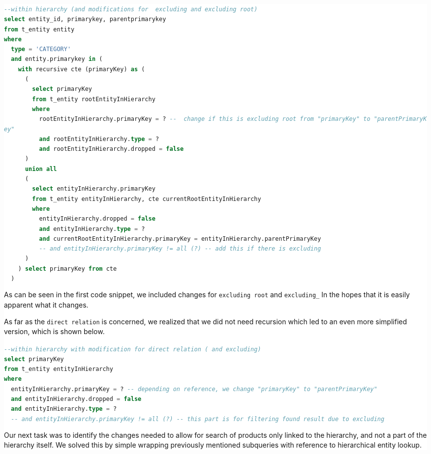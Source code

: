 ```sql
--within hierarchy (and modifications for  excluding and excluding root)
select entity_id, primarykey, parentprimarykey
from t_entity entity
where
  type = 'CATEGORY'
  and entity.primarykey in (
    with recursive cte (primaryKey) as (
      (
        select primaryKey
        from t_entity rootEntityInHierarchy
        where
          rootEntityInHierarchy.primaryKey = ? --  change if this is excluding root from "primaryKey" to "parentPrimaryKey"
          and rootEntityInHierarchy.type = ?
          and rootEntityInHierarchy.dropped = false
      )
      union all
      (
        select entityInHierarchy.primaryKey
        from t_entity entityInHierarchy, cte currentRootEntityInHierarchy
        where
          entityInHierarchy.dropped = false
          and entityInHierarchy.type = ?
          and currentRootEntityInHierarchy.primaryKey = entityInHierarchy.parentPrimaryKey
          -- and entityInHierarchy.primaryKey != all (?) -- add this if there is excluding
      )
    ) select primaryKey from cte
  )
```

As can be seen in the first code snippet, we included changes for `excluding root` and `excluding_` In the hopes that it
is easily apparent what it changes.

As far as the `direct relation` is concerned, we realized that we did not need recursion which led to an even more
simplified version, which is shown below.

```sql
--within hierarchy with modification for direct relation ( and excluding)
select primaryKey
from t_entity entityInHierarchy
where
  entityInHierarchy.primaryKey = ? -- depending on reference, we change "primaryKey" to "parentPrimaryKey"
  and entityInHierarchy.dropped = false
  and entityInHierarchy.type = ?
  -- and entityInHierarchy.primaryKey != all (?) -- this part is for filtering found result due to excluding
```

Our next task was to identify the changes needed to allow for search of products only linked to the hierarchy, and not a
part of the hierarchy itself. We solved this by simple wrapping previously mentioned subqueries with reference to
hierarchical entity lookup.
